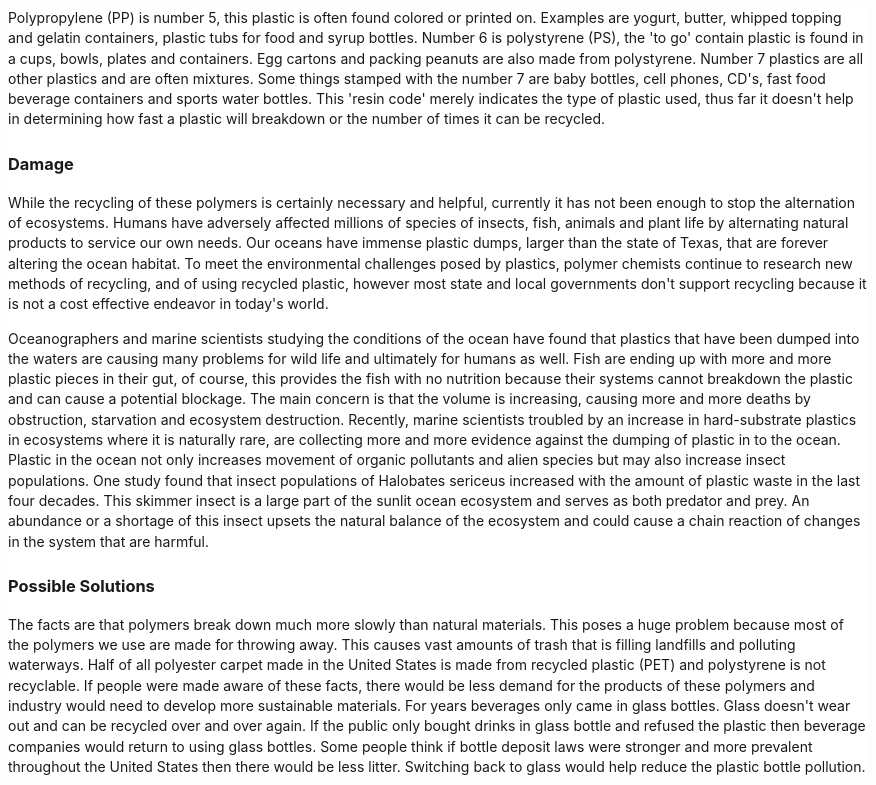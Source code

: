   Polypropylene (PP) is number 5, this plastic is often found colored or printed on. Examples are yogurt, butter, whipped topping and gelatin containers, plastic tubs for food and syrup bottles. Number 6 is polystyrene (PS), the 'to go' contain plastic is found in a cups, bowls, plates and containers. Egg cartons and packing peanuts are also made from polystyrene. Number 7 plastics are all other plastics and are often mixtures. Some things stamped with the number 7 are baby bottles, cell phones, CD's, fast food beverage containers and sports water bottles. This 'resin code' merely indicates the type of plastic used, thus far it doesn't help in determining how fast a plastic will breakdown or the number of times it can be recycled.
 </p>

<h3>
  Damage
 </h3>
 <p>
  While the recycling of these polymers is certainly necessary and helpful, currently it has not been enough to stop the alternation of ecosystems. Humans have adversely affected millions of species of insects, fish, animals and plant life by alternating natural products to service our own needs. Our oceans have immense plastic dumps, larger than the state of Texas, that are forever altering the ocean habitat. To meet the environmental challenges posed by plastics, polymer chemists continue to research new methods of recycling, and of using recycled plastic, however most state and local governments don't support recycling because it is not a cost effective endeavor in today's world.
 </p>
<p>
  Oceanographers and marine scientists studying the conditions of the ocean have found that plastics that have been dumped into the waters are causing many problems for wild life and ultimately for humans as well. Fish are ending up with more and more plastic pieces in their gut, of course, this provides the fish with no nutrition because their systems cannot breakdown the plastic and can cause a potential blockage. The main concern is that the volume is increasing, causing more and more deaths by obstruction, starvation and ecosystem destruction. Recently, marine scientists troubled by an increase in hard-substrate plastics in ecosystems where it is naturally rare, are collecting more and more evidence against the dumping of plastic in to the ocean. Plastic in the ocean not only increases movement of organic pollutants and alien species but may also increase insect populations. One study found that insect populations of Halobates sericeus increased with the amount of plastic waste in the last four decades. This skimmer insect is a large part of the sunlit ocean ecosystem and serves as both predator and prey. An abundance or a shortage of this insect upsets the natural balance of the ecosystem and could cause a chain reaction of changes in the system that are harmful.
 </p>

<h3>
  Possible Solutions
 </h3>
 <p>
  The facts are that polymers break down much more slowly than natural materials. This poses a huge problem because most of the polymers we use are made for throwing away. This causes vast amounts of trash that is filling landfills and polluting waterways. Half of all polyester carpet made in the United States is made from recycled plastic (PET) and polystyrene is not recyclable. If people were made aware of these facts, there would be less demand for the products of these polymers and industry would need to develop more sustainable materials. For years beverages only came in glass bottles. Glass doesn't wear out and can be recycled over and over again. If the public only bought drinks in glass bottle and refused the plastic then beverage companies would return to using glass bottles. Some people think if bottle deposit laws were stronger and more prevalent throughout the United States then there would be less litter. Switching back to glass would help reduce the plastic bottle pollution.
 </p>
<p>